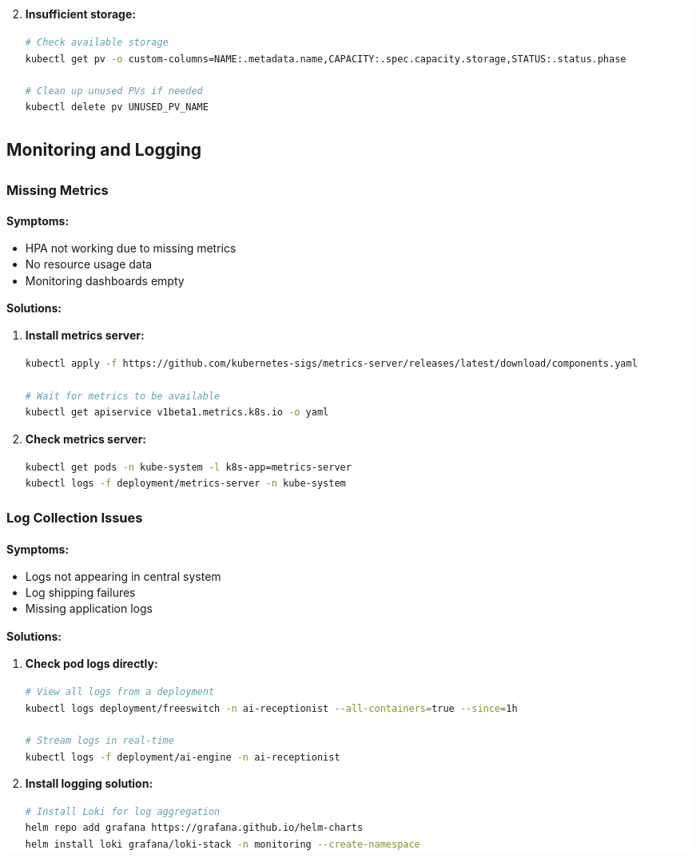 2. **Insufficient storage:**
   ```bash
   # Check available storage
   kubectl get pv -o custom-columns=NAME:.metadata.name,CAPACITY:.spec.capacity.storage,STATUS:.status.phase
   
   # Clean up unused PVs if needed
   kubectl delete pv UNUSED_PV_NAME
   ```

## Monitoring and Logging

### Missing Metrics

**Symptoms:**
- HPA not working due to missing metrics
- No resource usage data
- Monitoring dashboards empty

**Solutions:**

1. **Install metrics server:**
   ```bash
   kubectl apply -f https://github.com/kubernetes-sigs/metrics-server/releases/latest/download/components.yaml
   
   # Wait for metrics to be available
   kubectl get apiservice v1beta1.metrics.k8s.io -o yaml
   ```

2. **Check metrics server:**
   ```bash
   kubectl get pods -n kube-system -l k8s-app=metrics-server
   kubectl logs -f deployment/metrics-server -n kube-system
   ```

### Log Collection Issues

**Symptoms:**
- Logs not appearing in central system
- Log shipping failures
- Missing application logs

**Solutions:**

1. **Check pod logs directly:**
   ```bash
   # View all logs from a deployment
   kubectl logs deployment/freeswitch -n ai-receptionist --all-containers=true --since=1h
   
   # Stream logs in real-time
   kubectl logs -f deployment/ai-engine -n ai-receptionist
   ```

2. **Install logging solution:**
   ```bash
   # Install Loki for log aggregation
   helm repo add grafana https://grafana.github.io/helm-charts
   helm install loki grafana/loki-stack -n monitoring --create-namespace
   ```
